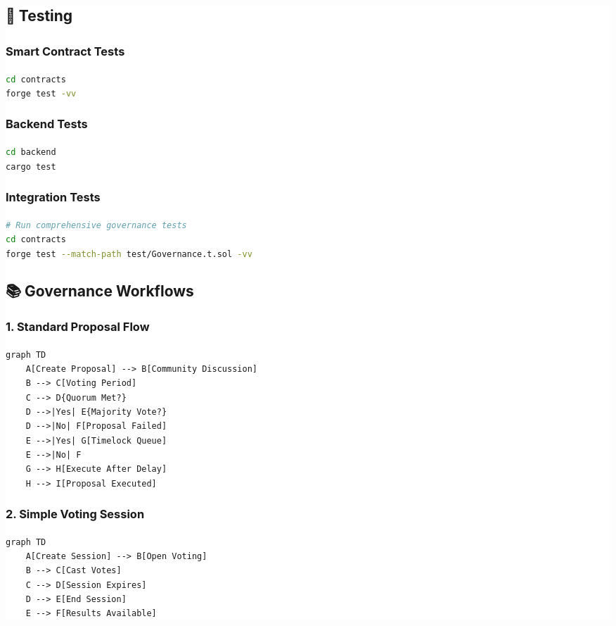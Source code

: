 
## 🧪 Testing

### Smart Contract Tests

```bash
cd contracts
forge test -vv
```

### Backend Tests

```bash
cd backend
cargo test
```

### Integration Tests

```bash
# Run comprehensive governance tests
cd contracts
forge test --match-path test/Governance.t.sol -vv
```

## 📚 Governance Workflows

### 1. Standard Proposal Flow

```mermaid
graph TD
    A[Create Proposal] --> B[Community Discussion]
    B --> C[Voting Period]
    C --> D{Quorum Met?}
    D -->|Yes| E{Majority Vote?}
    D -->|No| F[Proposal Failed]
    E -->|Yes| G[Timelock Queue]
    E -->|No| F
    G --> H[Execute After Delay]
    H --> I[Proposal Executed]
```

### 2. Simple Voting Session

```mermaid
graph TD
    A[Create Session] --> B[Open Voting]
    B --> C[Cast Votes]
    C --> D[Session Expires]
    D --> E[End Session]
    E --> F[Results Available]
```
